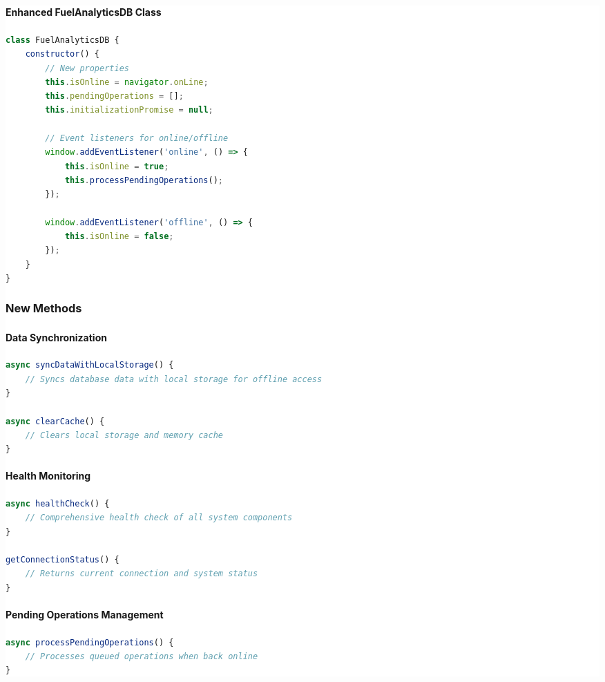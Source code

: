 ```javascript
```

#### **Enhanced FuelAnalyticsDB Class**

```javascript
class FuelAnalyticsDB {
    constructor() {
        // New properties
        this.isOnline = navigator.onLine;
        this.pendingOperations = [];
        this.initializationPromise = null;
        
        // Event listeners for online/offline
        window.addEventListener('online', () => {
            this.isOnline = true;
            this.processPendingOperations();
        });
        
        window.addEventListener('offline', () => {
            this.isOnline = false;
        });
    }
}
```

### **New Methods**

#### **Data Synchronization**
```javascript
async syncDataWithLocalStorage() {
    // Syncs database data with local storage for offline access
}

async clearCache() {
    // Clears local storage and memory cache
}
```

#### **Health Monitoring**
```javascript
async healthCheck() {
    // Comprehensive health check of all system components
}

getConnectionStatus() {
    // Returns current connection and system status
}
```

#### **Pending Operations Management**
```javascript
async processPendingOperations() {
    // Processes queued operations when back online
}
```

